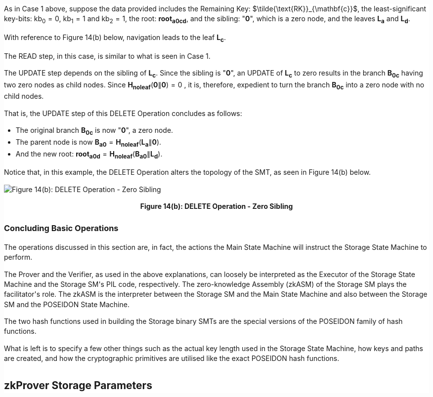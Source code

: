 As in Case 1 above, suppose the data provided includes the Remaining Key: $\tilde{\text{RK}}_{\mathbf{c}}$, the least-significant key-bits: $\text{kb}_0 = 0$, $\text{kb}_1 = 1$ and $\text{kb}_2 = 1$, the root: $\mathbf{{root}_{a0cd}}$, and the sibling: "$\mathbf{0}$", which is a zero node, and the leaves $\mathbf{L_a}$ and $\mathbf{L_d}$.

With reference to Figure 14(b) below, navigation leads to the leaf $\mathbf{L_c}$.

The READ step, in this case, is similar to what is seen in Case 1. 

The UPDATE step depends on the sibling of $\mathbf{L_c}$. Since the sibling is "$\mathbf{0}$", an UPDATE of $\mathbf{L_c}$ to zero results in the branch $\mathbf{B_{0c}}$ having two zero nodes as child nodes. Since $\mathbf{H_{noleaf}} ( \mathbf{0} \| \mathbf{0}) = 0$ , it is, therefore, expedient to turn the branch $\mathbf{B_{0c}}$ into a zero node with no child nodes. 

That is, the UPDATE step of this DELETE Operation concludes as follows:

- The original branch $\mathbf{B_{0c}}$ is now "$\mathbf{0}$", a zero node.
- The parent node is now $\mathbf{B_{a0}} = \mathbf{H_{noleaf}} ( \mathbf{L_a} \| \mathbf{0}  )$.
- And the new root: $\mathbf{{root}_{a0d}} =   \mathbf{H_{noleaf}}(\mathbf{B_{a0}} \| \mathbf{L_d})$. 

Notice that, in this example, the DELETE Operation alters the topology of the SMT, as seen in Figure 14(b) below.



![Figure 14(b): DELETE Operation - Zero Sibling](figures/fig-b-dlt-z-sib.png)
<div align="center"><b> Figure 14(b): DELETE Operation - Zero Sibling </b></div>





### Concluding Basic Operations 



The operations discussed in this section are, in fact, the actions the Main State Machine will instruct the Storage State Machine to perform.

The Prover and the Verifier, as used in the above explanations, can loosely be interpreted as the Executor of the Storage State Machine and the Storage SM's PIL code, respectively. The zero-knowledge Assembly (zkASM) of the Storage SM plays the facilitator's role. The zkASM is the interpreter between the Storage SM and the Main State Machine and also between the Storage SM and the POSEIDON State Machine. 

The two hash functions used in building the Storage binary SMTs are the special versions of the POSEIDON family of hash functions.

What is left is to specify a few other things such as the actual key length used in the Storage State Machine, how keys and paths are created, and how the cryptographic primitives are utilised like the exact POSEIDON hash functions.







## zkProver Storage Parameters
